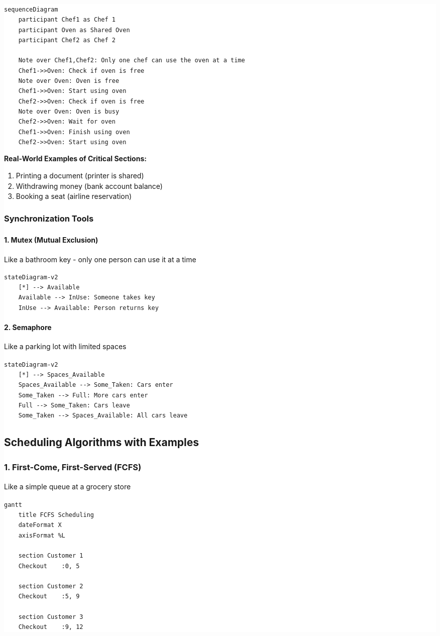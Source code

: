 ```mermaid
sequenceDiagram
    participant Chef1 as Chef 1
    participant Oven as Shared Oven
    participant Chef2 as Chef 2
    
    Note over Chef1,Chef2: Only one chef can use the oven at a time
    Chef1->>Oven: Check if oven is free
    Note over Oven: Oven is free
    Chef1->>Oven: Start using oven
    Chef2->>Oven: Check if oven is free
    Note over Oven: Oven is busy
    Chef2->>Oven: Wait for oven
    Chef1->>Oven: Finish using oven
    Chef2->>Oven: Start using oven
```

**Real-World Examples of Critical Sections:**
1. Printing a document (printer is shared)
2. Withdrawing money (bank account balance)
3. Booking a seat (airline reservation)

### Synchronization Tools

#### 1. Mutex (Mutual Exclusion)
Like a bathroom key - only one person can use it at a time

```mermaid
stateDiagram-v2
    [*] --> Available
    Available --> InUse: Someone takes key
    InUse --> Available: Person returns key
```

#### 2. Semaphore
Like a parking lot with limited spaces

```mermaid
stateDiagram-v2
    [*] --> Spaces_Available
    Spaces_Available --> Some_Taken: Cars enter
    Some_Taken --> Full: More cars enter
    Full --> Some_Taken: Cars leave
    Some_Taken --> Spaces_Available: All cars leave
```

## Scheduling Algorithms with Examples

### 1. First-Come, First-Served (FCFS)
Like a simple queue at a grocery store

```mermaid
gantt
    title FCFS Scheduling
    dateFormat X
    axisFormat %L
    
    section Customer 1
    Checkout    :0, 5
    
    section Customer 2
    Checkout    :5, 9
    
    section Customer 3
    Checkout    :9, 12
```